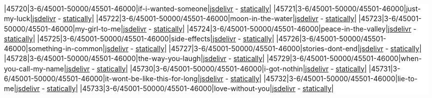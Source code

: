 |45720|3-6/45001-50000/45501-46000|if-i-wanted-someone|[jsdelivr](https://cdn.jsdelivr.net/gh/dbchord/png-old-c-1110x370_3-6/45001-50000/45501-46000/if-i-wanted-someone.png) - [statically](https://cdn.statically.io/gh/dbchord/png-old-c-1110x370_3-6/img/45001-50000/45501-46000/if-i-wanted-someone.png)|
|45721|3-6/45001-50000/45501-46000|just-my-luck|[jsdelivr](https://cdn.jsdelivr.net/gh/dbchord/png-old-c-1110x370_3-6/45001-50000/45501-46000/just-my-luck.png) - [statically](https://cdn.statically.io/gh/dbchord/png-old-c-1110x370_3-6/img/45001-50000/45501-46000/just-my-luck.png)|
|45722|3-6/45001-50000/45501-46000|moon-in-the-water|[jsdelivr](https://cdn.jsdelivr.net/gh/dbchord/png-old-c-1110x370_3-6/45001-50000/45501-46000/moon-in-the-water.png) - [statically](https://cdn.statically.io/gh/dbchord/png-old-c-1110x370_3-6/img/45001-50000/45501-46000/moon-in-the-water.png)|
|45723|3-6/45001-50000/45501-46000|my-girl-to-me|[jsdelivr](https://cdn.jsdelivr.net/gh/dbchord/png-old-c-1110x370_3-6/45001-50000/45501-46000/my-girl-to-me.png) - [statically](https://cdn.statically.io/gh/dbchord/png-old-c-1110x370_3-6/img/45001-50000/45501-46000/my-girl-to-me.png)|
|45724|3-6/45001-50000/45501-46000|peace-in-the-valley|[jsdelivr](https://cdn.jsdelivr.net/gh/dbchord/png-old-c-1110x370_3-6/45001-50000/45501-46000/peace-in-the-valley.png) - [statically](https://cdn.statically.io/gh/dbchord/png-old-c-1110x370_3-6/img/45001-50000/45501-46000/peace-in-the-valley.png)|
|45725|3-6/45001-50000/45501-46000|side-effects|[jsdelivr](https://cdn.jsdelivr.net/gh/dbchord/png-old-c-1110x370_3-6/45001-50000/45501-46000/side-effects.png) - [statically](https://cdn.statically.io/gh/dbchord/png-old-c-1110x370_3-6/img/45001-50000/45501-46000/side-effects.png)|
|45726|3-6/45001-50000/45501-46000|something-in-common|[jsdelivr](https://cdn.jsdelivr.net/gh/dbchord/png-old-c-1110x370_3-6/45001-50000/45501-46000/something-in-common.png) - [statically](https://cdn.statically.io/gh/dbchord/png-old-c-1110x370_3-6/img/45001-50000/45501-46000/something-in-common.png)|
|45727|3-6/45001-50000/45501-46000|stories-dont-end|[jsdelivr](https://cdn.jsdelivr.net/gh/dbchord/png-old-c-1110x370_3-6/45001-50000/45501-46000/stories-dont-end.png) - [statically](https://cdn.statically.io/gh/dbchord/png-old-c-1110x370_3-6/img/45001-50000/45501-46000/stories-dont-end.png)|
|45728|3-6/45001-50000/45501-46000|the-way-you-laugh|[jsdelivr](https://cdn.jsdelivr.net/gh/dbchord/png-old-c-1110x370_3-6/45001-50000/45501-46000/the-way-you-laugh.png) - [statically](https://cdn.statically.io/gh/dbchord/png-old-c-1110x370_3-6/img/45001-50000/45501-46000/the-way-you-laugh.png)|
|45729|3-6/45001-50000/45501-46000|when-you-call-my-name|[jsdelivr](https://cdn.jsdelivr.net/gh/dbchord/png-old-c-1110x370_3-6/45001-50000/45501-46000/when-you-call-my-name.png) - [statically](https://cdn.statically.io/gh/dbchord/png-old-c-1110x370_3-6/img/45001-50000/45501-46000/when-you-call-my-name.png)|
|45730|3-6/45001-50000/45501-46000|i-got-nothin|[jsdelivr](https://cdn.jsdelivr.net/gh/dbchord/png-old-c-1110x370_3-6/45001-50000/45501-46000/i-got-nothin.png) - [statically](https://cdn.statically.io/gh/dbchord/png-old-c-1110x370_3-6/img/45001-50000/45501-46000/i-got-nothin.png)|
|45731|3-6/45001-50000/45501-46000|it-wont-be-like-this-for-long|[jsdelivr](https://cdn.jsdelivr.net/gh/dbchord/png-old-c-1110x370_3-6/45001-50000/45501-46000/it-wont-be-like-this-for-long.png) - [statically](https://cdn.statically.io/gh/dbchord/png-old-c-1110x370_3-6/img/45001-50000/45501-46000/it-wont-be-like-this-for-long.png)|
|45732|3-6/45001-50000/45501-46000|lie-to-me|[jsdelivr](https://cdn.jsdelivr.net/gh/dbchord/png-old-c-1110x370_3-6/45001-50000/45501-46000/lie-to-me.png) - [statically](https://cdn.statically.io/gh/dbchord/png-old-c-1110x370_3-6/img/45001-50000/45501-46000/lie-to-me.png)|
|45733|3-6/45001-50000/45501-46000|love-without-you|[jsdelivr](https://cdn.jsdelivr.net/gh/dbchord/png-old-c-1110x370_3-6/45001-50000/45501-46000/love-without-you.png) - [statically](https://cdn.statically.io/gh/dbchord/png-old-c-1110x370_3-6/img/45001-50000/45501-46000/love-without-you.png)|
